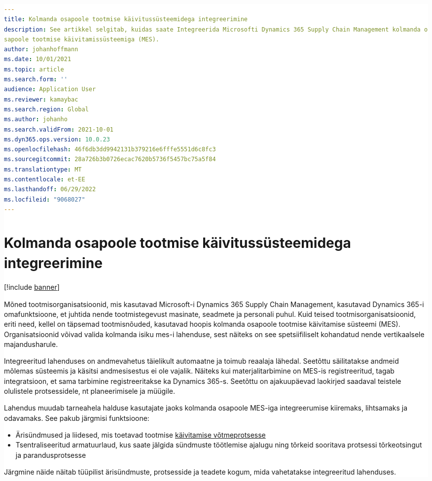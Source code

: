 ```yaml
---
title: Kolmanda osapoole tootmise käivitussüsteemidega integreerimine
description: See artikkel selgitab, kuidas saate Integreerida Microsofti Dynamics 365 Supply Chain Management kolmanda osapoole tootmise käivitamissüsteemiga (MES).
author: johanhoffmann
ms.date: 10/01/2021
ms.topic: article
ms.search.form: ''
audience: Application User
ms.reviewer: kamaybac
ms.search.region: Global
ms.author: johanho
ms.search.validFrom: 2021-10-01
ms.dyn365.ops.version: 10.0.23
ms.openlocfilehash: 46f6db3dd9942131b379216e6fffe5551d6c8fc3
ms.sourcegitcommit: 28a726b3b0726ecac7620b5736f5457bc75a5f84
ms.translationtype: MT
ms.contentlocale: et-EE
ms.lasthandoff: 06/29/2022
ms.locfileid: "9068027"
---
```

# <a name="integrate-with-third-party-manufacturing-execution-systems"></a>Kolmanda osapoole tootmise käivitussüsteemidega integreerimine

[!include [banner](../includes/banner.md)]

Mõned tootmisorganisatsioonid, mis kasutavad Microsoft-i Dynamics 365 Supply Chain Management, kasutavad Dynamics 365-i omafunktsioone, et juhtida nende tootmistegevust masinate, seadmete ja personali puhul. Kuid teised tootmisorganisatsioonid, eriti need, kellel on täpsemad tootmisnõuded, kasutavad hoopis kolmanda osapoole tootmise käivitamise süsteemi (MES). Organisatsioonid võivad valida kolmanda isiku mes-i lahenduse, sest näiteks on see spetsiifiliselt kohandatud nende vertikaalsele majandusharule.

Integreeritud lahenduses on andmevahetus täielikult automaatne ja toimub reaalaja lähedal. Seetõttu säilitatakse andmeid mõlemas süsteemis ja käsitsi andmesisestus ei ole vajalik. Näiteks kui materjalitarbimine on MES-is registreeritud, tagab integratsioon, et sama tarbimine registreeritakse ka Dynamics 365-s. Seetõttu on ajakuupäevad laokirjed saadaval teistele olulistele protsessidele, nt planeerimisele ja müügile.

Lahendus muudab tarneahela halduse kasutajate jaoks kolmanda osapoole MES-iga integreerumise kiiremaks, lihtsamaks ja odavamaks. See pakub järgmisi funktsioone:

- Ärisündmused ja liidesed, mis toetavad tootmise [käivitamise võtmeprotsesse](#processes-available-for-mes-integration)
- Tsentraliseeritud armatuurlaud, kus saate jälgida sündmuste töötlemise ajalugu ning tõrkeid sooritava protsessi tõrkeotsingut ja parandusprotsesse

Järgmine näide näitab tüüpilist ärisündmuste, protsesside ja teadete kogum, mida vahetatakse integreeritud lahenduses.
